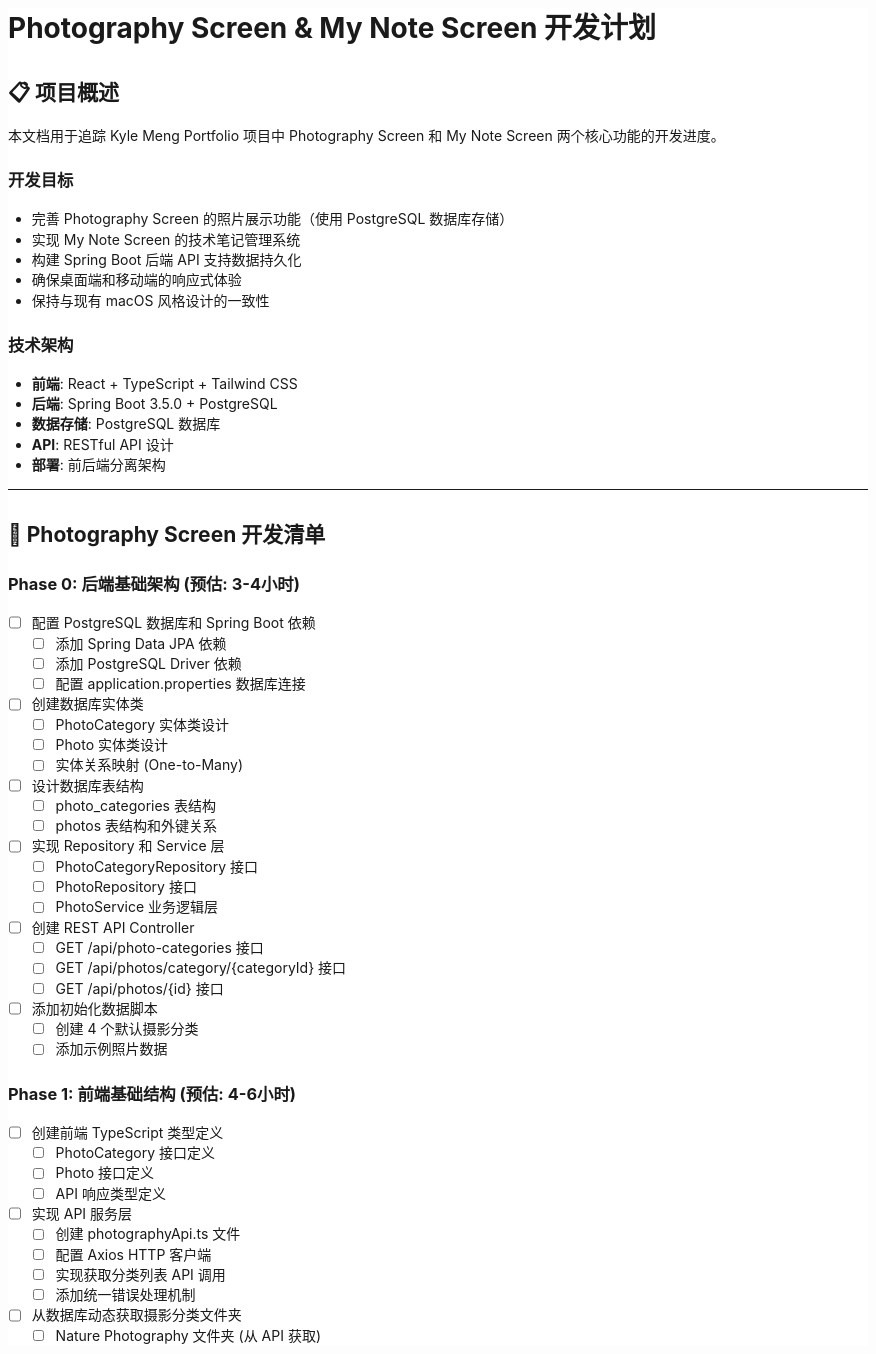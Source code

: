 # Photography Screen & My Note Screen 开发计划

## 📋 项目概述

本文档用于追踪 Kyle Meng Portfolio 项目中 Photography Screen 和 My Note Screen 两个核心功能的开发进度。

### 开发目标
- 完善 Photography Screen 的照片展示功能（使用 PostgreSQL 数据库存储）
- 实现 My Note Screen 的技术笔记管理系统
- 构建 Spring Boot 后端 API 支持数据持久化
- 确保桌面端和移动端的响应式体验
- 保持与现有 macOS 风格设计的一致性

### 技术架构
- **前端**: React + TypeScript + Tailwind CSS
- **后端**: Spring Boot 3.5.0 + PostgreSQL 
- **数据存储**: PostgreSQL 数据库
- **API**: RESTful API 设计
- **部署**: 前后端分离架构

---

## 📸 Photography Screen 开发清单

### Phase 0: 后端基础架构 (预估: 3-4小时)
- [ ] 配置 PostgreSQL 数据库和 Spring Boot 依赖
  - [ ] 添加 Spring Data JPA 依赖
  - [ ] 添加 PostgreSQL Driver 依赖
  - [ ] 配置 application.properties 数据库连接
- [ ] 创建数据库实体类
  - [ ] PhotoCategory 实体类设计
  - [ ] Photo 实体类设计
  - [ ] 实体关系映射 (One-to-Many)
- [ ] 设计数据库表结构
  - [ ] photo_categories 表结构
  - [ ] photos 表结构和外键关系
- [ ] 实现 Repository 和 Service 层
  - [ ] PhotoCategoryRepository 接口
  - [ ] PhotoRepository 接口
  - [ ] PhotoService 业务逻辑层
- [ ] 创建 REST API Controller
  - [ ] GET /api/photo-categories 接口
  - [ ] GET /api/photos/category/{categoryId} 接口
  - [ ] GET /api/photos/{id} 接口
- [ ] 添加初始化数据脚本
  - [ ] 创建 4 个默认摄影分类
  - [ ] 添加示例照片数据

### Phase 1: 前端基础结构 (预估: 4-6小时)
- [ ] 创建前端 TypeScript 类型定义
  - [ ] PhotoCategory 接口定义
  - [ ] Photo 接口定义
  - [ ] API 响应类型定义
- [ ] 实现 API 服务层
  - [ ] 创建 photographyApi.ts 文件
  - [ ] 配置 Axios HTTP 客户端
  - [ ] 实现获取分类列表 API 调用
  - [ ] 添加统一错误处理机制
- [ ] 从数据库动态获取摄影分类文件夹
  - [ ] Nature Photography 文件夹 (从 API 获取)